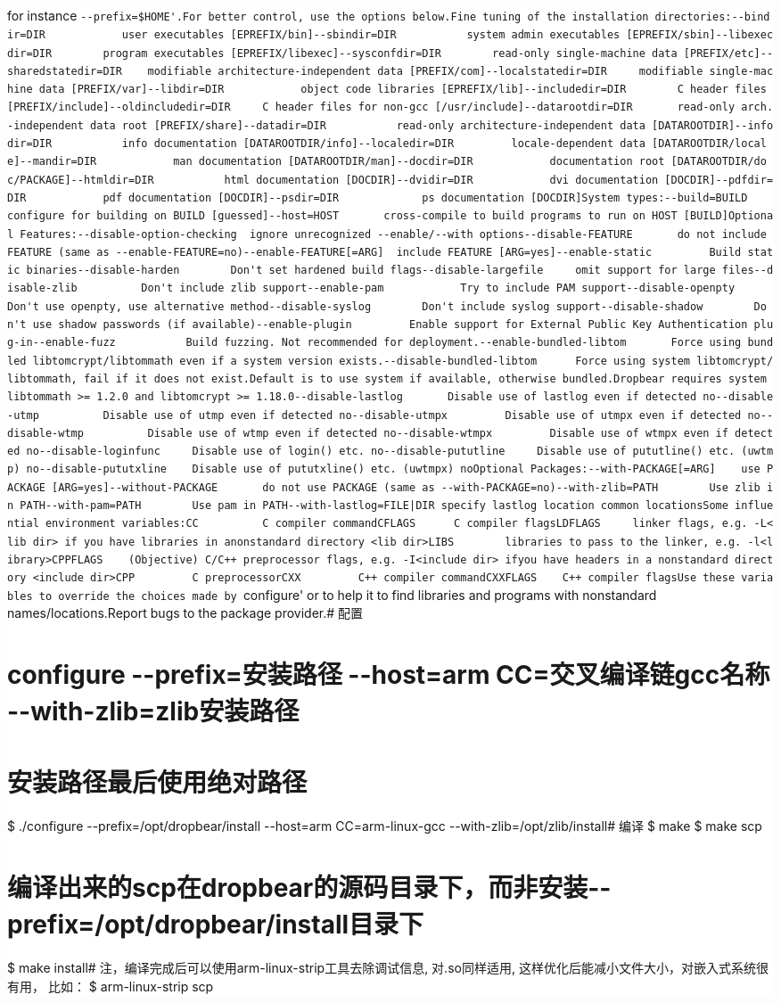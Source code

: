 for instance `--prefix=$HOME'.For better control, use the options below.Fine tuning of the installation directories:--bindir=DIR            user executables [EPREFIX/bin]--sbindir=DIR           system admin executables [EPREFIX/sbin]--libexecdir=DIR        program executables [EPREFIX/libexec]--sysconfdir=DIR        read-only single-machine data [PREFIX/etc]--sharedstatedir=DIR    modifiable architecture-independent data [PREFIX/com]--localstatedir=DIR     modifiable single-machine data [PREFIX/var]--libdir=DIR            object code libraries [EPREFIX/lib]--includedir=DIR        C header files [PREFIX/include]--oldincludedir=DIR     C header files for non-gcc [/usr/include]--datarootdir=DIR       read-only arch.-independent data root [PREFIX/share]--datadir=DIR           read-only architecture-independent data [DATAROOTDIR]--infodir=DIR           info documentation [DATAROOTDIR/info]--localedir=DIR         locale-dependent data [DATAROOTDIR/locale]--mandir=DIR            man documentation [DATAROOTDIR/man]--docdir=DIR            documentation root [DATAROOTDIR/doc/PACKAGE]--htmldir=DIR           html documentation [DOCDIR]--dvidir=DIR            dvi documentation [DOCDIR]--pdfdir=DIR            pdf documentation [DOCDIR]--psdir=DIR             ps documentation [DOCDIR]System types:--build=BUILD     configure for building on BUILD [guessed]--host=HOST       cross-compile to build programs to run on HOST [BUILD]Optional Features:--disable-option-checking  ignore unrecognized --enable/--with options--disable-FEATURE       do not include FEATURE (same as --enable-FEATURE=no)--enable-FEATURE[=ARG]  include FEATURE [ARG=yes]--enable-static         Build static binaries--disable-harden        Don't set hardened build flags--disable-largefile     omit support for large files--disable-zlib          Don't include zlib support--enable-pam            Try to include PAM support--disable-openpty       Don't use openpty, use alternative method--disable-syslog        Don't include syslog support--disable-shadow        Don't use shadow passwords (if available)--enable-plugin         Enable support for External Public Key Authentication plug-in--enable-fuzz           Build fuzzing. Not recommended for deployment.--enable-bundled-libtom       Force using bundled libtomcrypt/libtommath even if a system version exists.--disable-bundled-libtom      Force using system libtomcrypt/libtommath, fail if it does not exist.Default is to use system if available, otherwise bundled.Dropbear requires system libtommath >= 1.2.0 and libtomcrypt >= 1.18.0--disable-lastlog       Disable use of lastlog even if detected no--disable-utmp          Disable use of utmp even if detected no--disable-utmpx         Disable use of utmpx even if detected no--disable-wtmp          Disable use of wtmp even if detected no--disable-wtmpx         Disable use of wtmpx even if detected no--disable-loginfunc     Disable use of login() etc. no--disable-pututline     Disable use of pututline() etc. (uwtmp) no--disable-pututxline    Disable use of pututxline() etc. (uwtmpx) noOptional Packages:--with-PACKAGE[=ARG]    use PACKAGE [ARG=yes]--without-PACKAGE       do not use PACKAGE (same as --with-PACKAGE=no)--with-zlib=PATH        Use zlib in PATH--with-pam=PATH        Use pam in PATH--with-lastlog=FILE|DIR specify lastlog location common locationsSome influential environment variables:CC          C compiler commandCFLAGS      C compiler flagsLDFLAGS     linker flags, e.g. -L<lib dir> if you have libraries in anonstandard directory <lib dir>LIBS        libraries to pass to the linker, e.g. -l<library>CPPFLAGS    (Objective) C/C++ preprocessor flags, e.g. -I<include dir> ifyou have headers in a nonstandard directory <include dir>CPP         C preprocessorCXX         C++ compiler commandCXXFLAGS    C++ compiler flagsUse these variables to override the choices made by `configure' or to help
it to find libraries and programs with nonstandard names/locations.Report bugs to the package provider.# 配置
# configure --prefix=安装路径 --host=arm CC=交叉编译链gcc名称 --with-zlib=zlib安装路径
# 安装路径最后使用绝对路径
$ ./configure --prefix=/opt/dropbear/install --host=arm CC=arm-linux-gcc --with-zlib=/opt/zlib/install# 编译 
$ make
$ make scp
# 编译出来的scp在dropbear的源码目录下，而非安装--prefix=/opt/dropbear/install目录下
$ make install# 注，编译完成后可以使用arm-linux-strip工具去除调试信息, 对.so同样适用, 这样优化后能减小文件大小，对嵌入式系统很有用， 比如：
$ arm-linux-strip scp
